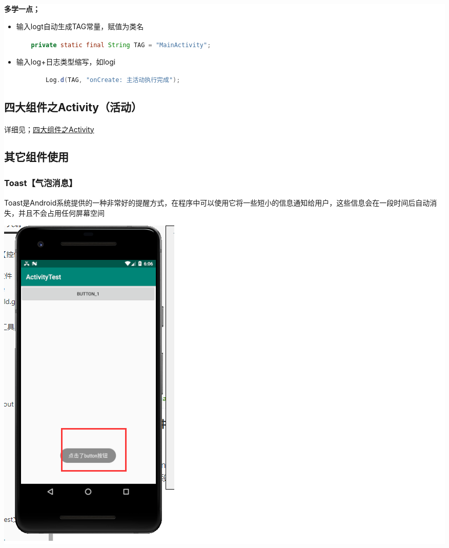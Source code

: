 **多学一点；**

- 输入logt自动生成TAG常量，赋值为类名

  ```java
      private static final String TAG = "MainActivity";
  ```

- 输入log+日志类型缩写，如logi

  ```java
          Log.d(TAG, "onCreate: 主活动执行完成");
  ```



## 四大组件之Activity（活动）

详细见；[四大组件之Activity](./四大组件之Activity.md)



## 其它组件使用

### Toast【气泡消息】

Toast是Android系统提供的一种非常好的提醒方式，在程序中可以使用它将一些短小的信息通知给用户，这些信息会在一段时间后自动消失，并且不会占用任何屏幕空间

![1566454007517](Android%E7%AC%94%E8%AE%B0-images/1566454007517.png)
